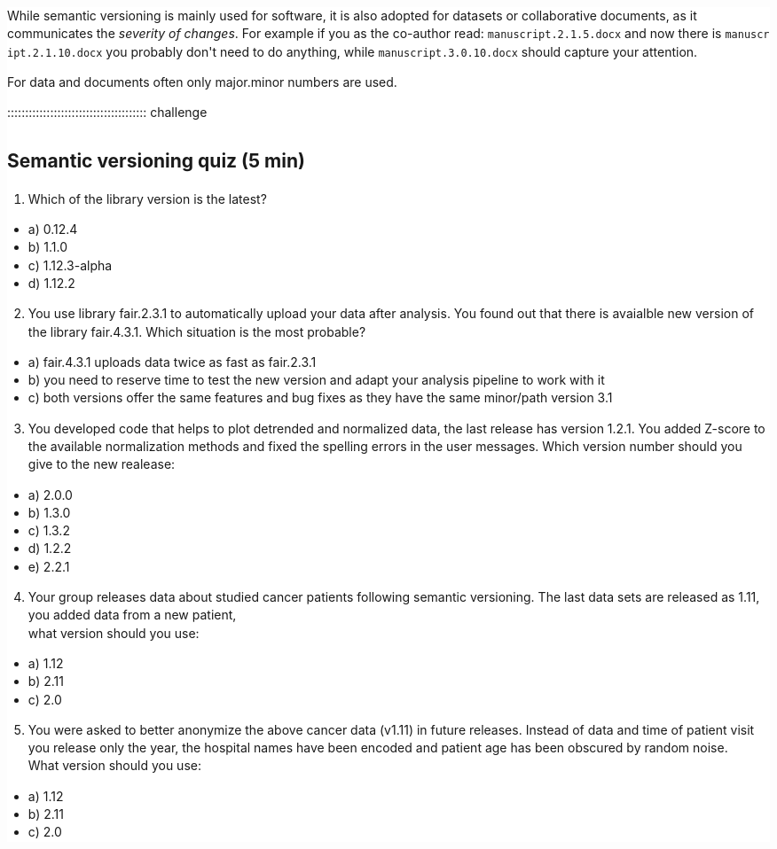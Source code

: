 While semantic versioning is mainly used for software, it is also adopted for datasets or collaborative documents,
as it communicates the *severity of changes*. For example if you as the co-author read: `manuscript.2.1.5.docx` and now there is `manuscript.2.1.10.docx` you probably don't need to do anything, while `manuscript.3.0.10.docx` should capture your attention.

For data and documents often only major.minor numbers are used.

:::::::::::::::::::::::::::::::::::::::  challenge

## Semantic versioning quiz (5 min)

1. Which of the library version is the latest?

- a) 0.12.4
- b) 1.1.0
- c) 1.12.3-alpha
- d) 1.12.2

2. You use library fair.2.3.1 to automatically upload your data after analysis.
  You found out that there is avaialble new version of the library fair.4.3.1.
  Which situation is the most probable?

- a) fair.4.3.1 uploads data twice as fast as fair.2.3.1
- b) you need to reserve time to test the new version and adapt your analysis pipeline to work with it
- c) both versions offer the same features and bug fixes as they have the same minor/path version 3.1

3. You developed code that helps to plot detrended and normalized data, the last release has version 1.2.1.
  You added Z-score to the available normalization methods and fixed the spelling errors in the user messages.
  Which version number should you give to the new realease:

- a) 2.0.0
- b) 1.3.0
- c) 1.3.2
- d) 1.2.2
- e) 2.2.1

4. Your group releases data about studied cancer patients following semantic versioning.
  The last data sets are released as 1.11, you added data from a new patient,  
  what version should you use:

- a) 1.12
- b) 2.11
- c) 2.0

5. You were asked to better anonymize the above cancer data (v1.11) in future releases.
  Instead of data and time of patient visit you
  release only the year, the hospital names have been encoded and patient age has been obscured by random noise.  
  What version should you use:

- a) 1.12
- b) 2.11
- c) 2.0
